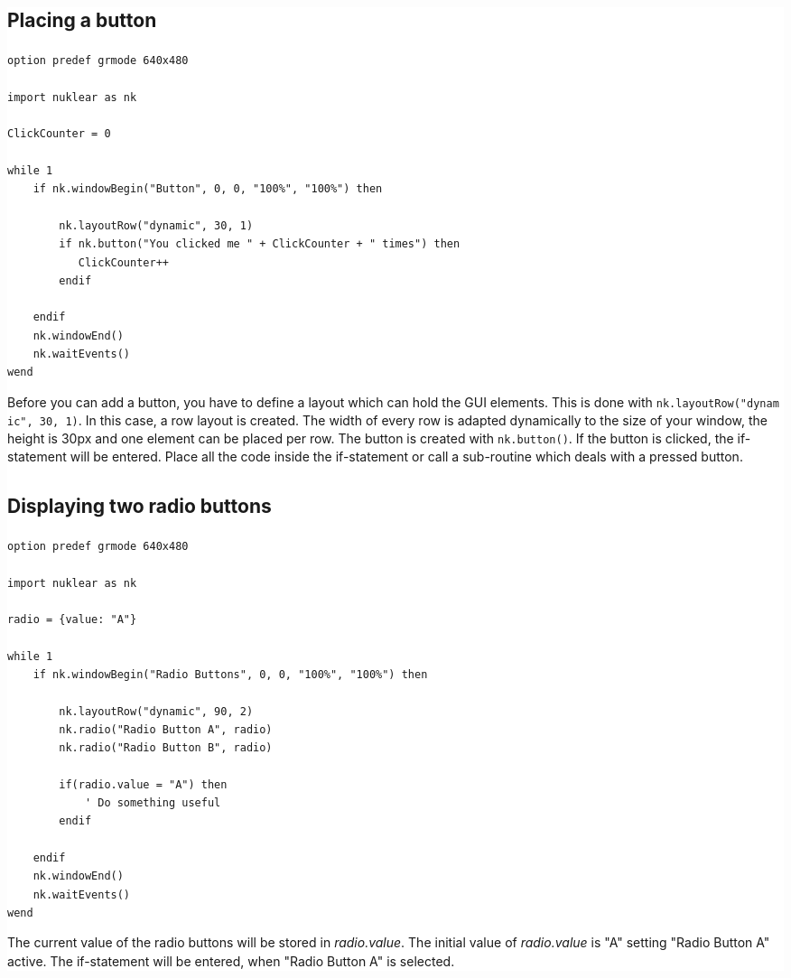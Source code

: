 ## Placing a button

```smallbasic
option predef grmode 640x480

import nuklear as nk

ClickCounter = 0

while 1
    if nk.windowBegin("Button", 0, 0, "100%", "100%") then

        nk.layoutRow("dynamic", 30, 1)
        if nk.button("You clicked me " + ClickCounter + " times") then
           ClickCounter++
        endif

    endif
    nk.windowEnd()
    nk.waitEvents()
wend
```

Before you can add a button, you have to define a layout which can hold the GUI elements. This is done with `nk.layoutRow("dynamic", 30, 1)`. In this case, a row layout is created.  The width of every row is adapted dynamically to the size of your window, the height is 30px and one element can be placed per row. The button is created with `nk.button()`. If the button is clicked, the if-statement will be entered. Place all the code inside the if-statement or call a sub-routine which deals with a pressed button.

## Displaying two radio buttons

```smallbasic
option predef grmode 640x480

import nuklear as nk

radio = {value: "A"}

while 1
	if nk.windowBegin("Radio Buttons", 0, 0, "100%", "100%") then

		nk.layoutRow("dynamic", 90, 2)
        nk.radio("Radio Button A", radio)
		nk.radio("Radio Button B", radio)

		if(radio.value = "A") then
			' Do something useful
		endif

	endif
	nk.windowEnd()
	nk.waitEvents()
wend
```
The current value of the radio buttons will be stored in _radio.value_. The initial value of _radio.value_ is "A" setting "Radio Button A" active. The if-statement will be entered, when "Radio Button A" is selected.
